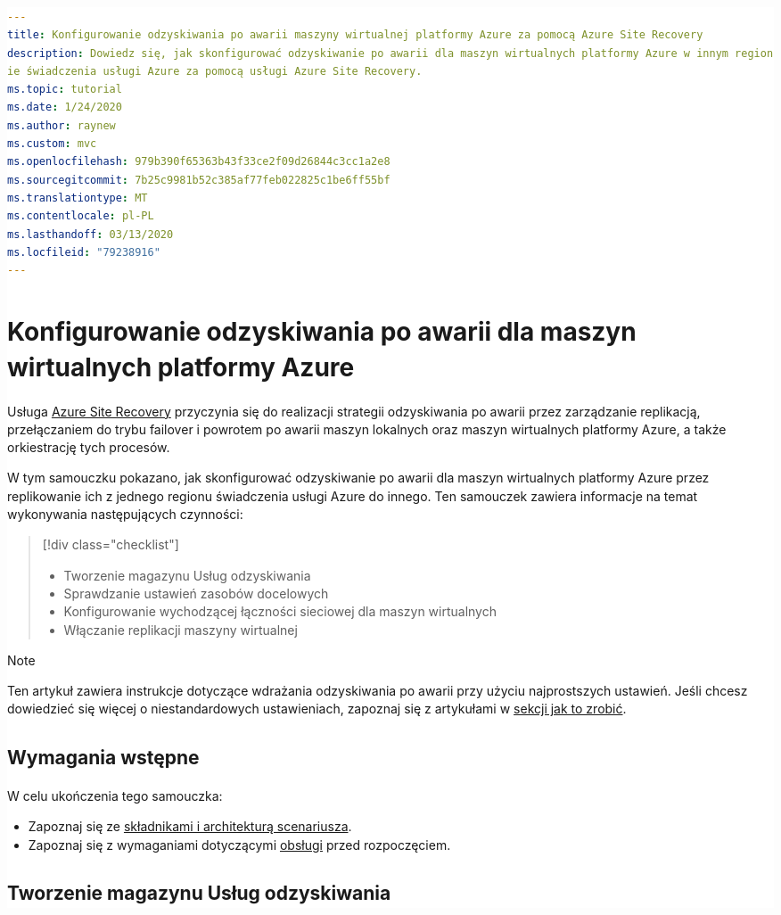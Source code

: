 ```yaml
---
title: Konfigurowanie odzyskiwania po awarii maszyny wirtualnej platformy Azure za pomocą Azure Site Recovery
description: Dowiedz się, jak skonfigurować odzyskiwanie po awarii dla maszyn wirtualnych platformy Azure w innym regionie świadczenia usługi Azure za pomocą usługi Azure Site Recovery.
ms.topic: tutorial
ms.date: 1/24/2020
ms.author: raynew
ms.custom: mvc
ms.openlocfilehash: 979b390f65363b43f33ce2f09d26844c3cc1a2e8
ms.sourcegitcommit: 7b25c9981b52c385af77feb022825c1be6ff55bf
ms.translationtype: MT
ms.contentlocale: pl-PL
ms.lasthandoff: 03/13/2020
ms.locfileid: "79238916"
---
```

# <a name="set-up-disaster-recovery-for-azure-vms"></a>Konfigurowanie odzyskiwania po awarii dla maszyn wirtualnych platformy Azure

Usługa [Azure Site Recovery](site-recovery-overview.md) przyczynia się do realizacji strategii odzyskiwania po awarii przez zarządzanie replikacją, przełączaniem do trybu failover i powrotem po awarii maszyn lokalnych oraz maszyn wirtualnych platformy Azure, a także orkiestrację tych procesów.

W tym samouczku pokazano, jak skonfigurować odzyskiwanie po awarii dla maszyn wirtualnych platformy Azure przez replikowanie ich z jednego regionu świadczenia usługi Azure do innego. Ten samouczek zawiera informacje na temat wykonywania następujących czynności:

> [!div class="checklist"]
> * Tworzenie magazynu Usług odzyskiwania
> * Sprawdzanie ustawień zasobów docelowych
> * Konfigurowanie wychodzącej łączności sieciowej dla maszyn wirtualnych
> * Włączanie replikacji maszyny wirtualnej

> [!NOTE]
> Ten artykuł zawiera instrukcje dotyczące wdrażania odzyskiwania po awarii przy użyciu najprostszych ustawień. Jeśli chcesz dowiedzieć się więcej o niestandardowych ustawieniach, zapoznaj się z artykułami w [sekcji jak to zrobić](azure-to-azure-how-to-enable-replication.md).

## <a name="prerequisites"></a>Wymagania wstępne

W celu ukończenia tego samouczka:

- Zapoznaj się ze [składnikami i architekturą scenariusza](concepts-azure-to-azure-architecture.md).
- Zapoznaj się z wymaganiami dotyczącymi [obsługi](site-recovery-support-matrix-azure-to-azure.md) przed rozpoczęciem.

## <a name="create-a-recovery-services-vault"></a>Tworzenie magazynu Usług odzyskiwania
